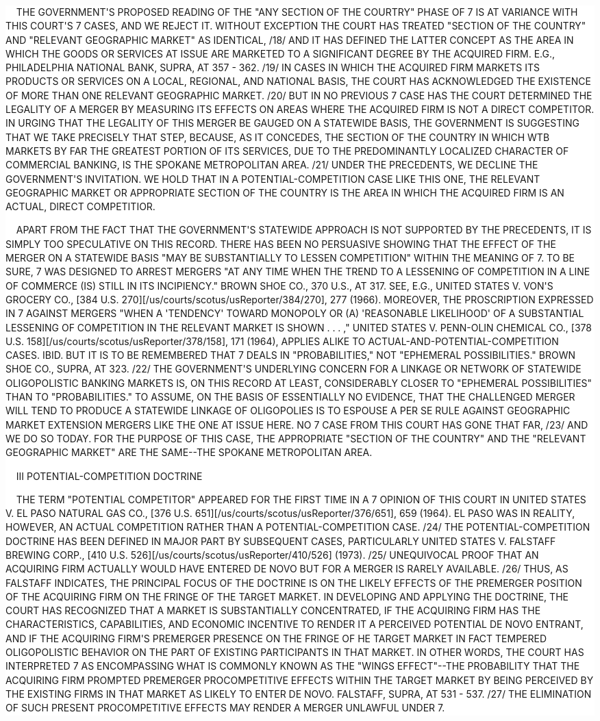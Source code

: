     THE GOVERNMENT'S PROPOSED READING OF THE "ANY SECTION OF THE COURTRY" PHASE OF 7 IS AT VARIANCE WITH THIS COURT'S 7 CASES, AND WE REJECT IT.  WITHOUT EXCEPTION THE COURT HAS TREATED "SECTION OF THE COUNTRY" AND "RELEVANT GEOGRAPHIC MARKET" AS IDENTICAL, /18/  AND IT HAS DEFINED THE LATTER CONCEPT AS THE AREA IN WHICH THE GOODS OR SERVICES AT ISSUE ARE MARKETED TO A SIGNIFICANT DEGREE BY THE ACQUIRED FIRM.  E.G., PHILADELPHIA NATIONAL BANK, SUPRA, AT 357 - 362.  /19/  IN CASES IN WHICH THE ACQUIRED FIRM MARKETS ITS PRODUCTS OR SERVICES ON A LOCAL, REGIONAL, AND NATIONAL BASIS, THE COURT HAS ACKNOWLEDGED THE EXISTENCE OF MORE THAN ONE RELEVANT GEOGRAPHIC MARKET.  /20/  BUT IN NO PREVIOUS 7 CASE HAS THE COURT DETERMINED THE LEGALITY OF A MERGER BY MEASURING ITS EFFECTS ON AREAS WHERE THE ACQUIRED FIRM IS NOT A DIRECT COMPETITOR.  IN URGING THAT THE LEGALITY OF THIS MERGER BE GAUGED ON A STATEWIDE BASIS, THE GOVERNMENT IS SUGGESTING THAT WE TAKE PRECISELY THAT STEP, BECAUSE, AS IT CONCEDES, THE SECTION OF THE COUNTRY IN WHICH WTB MARKETS BY FAR THE GREATEST PORTION OF ITS SERVICES, DUE TO THE PREDOMINANTLY LOCALIZED CHARACTER OF COMMERCIAL BANKING, IS THE SPOKANE METROPOLITAN AREA.  /21/  UNDER THE PRECEDENTS, WE DECLINE THE GOVERNMENT'S INVITATION.  WE HOLD THAT IN A POTENTIAL-COMPETITION CASE LIKE THIS ONE, THE RELEVANT GEOGRAPHIC MARKET OR APPROPRIATE SECTION OF THE COUNTRY IS THE AREA IN WHICH THE ACQUIRED FIRM IS AN ACTUAL, DIRECT COMPETITIOR.

    APART FROM THE FACT THAT THE GOVERNMENT'S STATEWIDE APPROACH IS NOT SUPPORTED BY THE PRECEDENTS, IT IS SIMPLY TOO SPECULATIVE ON THIS RECORD.  THERE HAS BEEN NO PERSUASIVE SHOWING THAT THE EFFECT OF THE MERGER ON A STATEWIDE BASIS "MAY BE SUBSTANTIALLY TO LESSEN COMPETITION"  WITHIN THE MEANING OF 7.  TO BE SURE, 7 WAS DESIGNED TO ARREST MERGERS "AT ANY TIME WHEN THE TREND TO A LESSENING OF COMPETITION IN A LINE OF COMMERCE (IS) STILL IN ITS INCIPIENCY."  BROWN SHOE CO., 370 U.S., AT 317.  SEE, E.G., UNITED STATES V. VON'S GROCERY CO., [384 U.S. 270][/us/courts/scotus/usReporter/384/270], 277 (1966).  MOREOVER, THE PROSCRIPTION EXPRESSED IN 7 AGAINST MERGERS "WHEN A 'TENDENCY' TOWARD MONOPOLY OR (A) 'REASONABLE LIKELIHOOD' OF A SUBSTANTIAL LESSENING OF COMPETITION IN THE RELEVANT MARKET IS SHOWN . . . ," UNITED STATES V. PENN-OLIN CHEMICAL CO., [378 U.S. 158][/us/courts/scotus/usReporter/378/158], 171 (1964), APPLIES ALIKE TO ACTUAL-AND-POTENTIAL-COMPETITION CASES.  IBID.  BUT IT IS TO BE REMEMBERED THAT 7 DEALS IN "PROBABILITIES," NOT "EPHEMERAL POSSIBILITIES."  BROWN SHOE CO., SUPRA, AT 323.  /22/  THE GOVERNMENT'S UNDERLYING CONCERN FOR A LINKAGE OR NETWORK OF STATEWIDE OLIGOPOLISTIC BANKING MARKETS IS, ON THIS RECORD AT LEAST, CONSIDERABLY CLOSER TO "EPHEMERAL POSSIBILITIES" THAN TO "PROBABILITIES."  TO ASSUME, ON THE BASIS OF ESSENTIALLY NO EVIDENCE, THAT THE CHALLENGED MERGER WILL TEND TO PRODUCE A STATEWIDE LINKAGE OF OLIGOPOLIES IS TO ESPOUSE A PER SE RULE AGAINST GEOGRAPHIC MARKET EXTENSION MERGERS LIKE THE ONE AT ISSUE HERE.  NO 7 CASE FROM THIS COURT HAS GONE THAT FAR, /23/  AND WE DO SO TODAY.  FOR THE PURPOSE OF THIS CASE, THE APPROPRIATE "SECTION OF THE COUNTRY" AND THE "RELEVANT GEOGRAPHIC MARKET" ARE THE SAME--THE SPOKANE METROPOLITAN AREA.

    III POTENTIAL-COMPETITION DOCTRINE

    THE TERM "POTENTIAL COMPETITOR" APPEARED FOR THE FIRST TIME IN A 7 OPINION OF THIS COURT IN UNITED STATES V. EL PASO NATURAL GAS CO., [376 U.S. 651][/us/courts/scotus/usReporter/376/651], 659 (1964).  EL PASO WAS IN REALITY, HOWEVER, AN ACTUAL COMPETITION RATHER THAN A POTENTIAL-COMPETITION CASE.  /24/  THE POTENTIAL-COMPETITION DOCTRINE HAS BEEN DEFINED IN MAJOR PART BY SUBSEQUENT CASES, PARTICULARLY UNITED STATES V. FALSTAFF BREWING CORP., [410 U.S. 526][/us/courts/scotus/usReporter/410/526] (1973).  /25/  UNEQUIVOCAL PROOF THAT AN ACQUIRING FIRM ACTUALLY WOULD HAVE ENTERED DE NOVO BUT FOR A MERGER IS RARELY AVAILABLE.  /26/  THUS, AS FALSTAFF INDICATES, THE PRINCIPAL FOCUS OF THE DOCTRINE IS ON THE LIKELY EFFECTS OF THE PREMERGER POSITION OF THE ACQUIRING FIRM ON THE FRINGE OF THE TARGET MARKET.  IN DEVELOPING AND APPLYING THE DOCTRINE, THE COURT HAS RECOGNIZED THAT A MARKET IS SUBSTANTIALLY CONCENTRATED, IF THE ACQUIRING FIRM HAS THE CHARACTERISTICS, CAPABILITIES, AND ECONOMIC INCENTIVE TO RENDER IT A PERCEIVED POTENTIAL DE NOVO ENTRANT, AND IF THE ACQUIRING FIRM'S PREMERGER PRESENCE ON THE FRINGE OF HE TARGET MARKET IN FACT TEMPERED OLIGOPOLISTIC BEHAVIOR ON THE PART OF EXISTING PARTICIPANTS IN THAT MARKET.  IN OTHER WORDS, THE COURT HAS INTERPRETED 7 AS ENCOMPASSING WHAT IS COMMONLY KNOWN AS THE "WINGS EFFECT"--THE PROBABILITY THAT THE ACQUIRING FIRM PROMPTED PREMERGER PROCOMPETITIVE EFFECTS WITHIN THE TARGET MARKET BY BEING PERCEIVED BY THE EXISTING FIRMS IN THAT MARKET AS LIKELY TO ENTER DE NOVO.  FALSTAFF, SUPRA, AT 531 - 537.  /27/  THE ELIMINATION OF SUCH PRESENT PROCOMPETITIVE EFFECTS MAY RENDER A MERGER UNLAWFUL UNDER 7.
